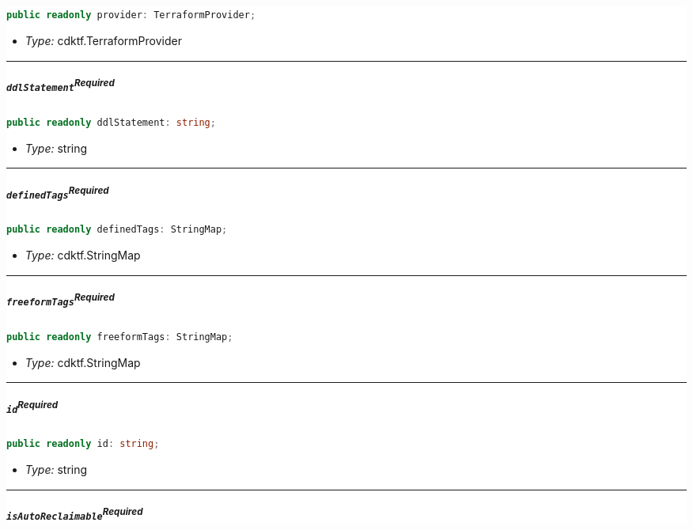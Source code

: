 ```typescript
public readonly provider: TerraformProvider;
```

- *Type:* cdktf.TerraformProvider

---

##### `ddlStatement`<sup>Required</sup> <a name="ddlStatement" id="rhizo-co-terraform-provider-oci.dataOciNosqlTable.DataOciNosqlTable.property.ddlStatement"></a>

```typescript
public readonly ddlStatement: string;
```

- *Type:* string

---

##### `definedTags`<sup>Required</sup> <a name="definedTags" id="rhizo-co-terraform-provider-oci.dataOciNosqlTable.DataOciNosqlTable.property.definedTags"></a>

```typescript
public readonly definedTags: StringMap;
```

- *Type:* cdktf.StringMap

---

##### `freeformTags`<sup>Required</sup> <a name="freeformTags" id="rhizo-co-terraform-provider-oci.dataOciNosqlTable.DataOciNosqlTable.property.freeformTags"></a>

```typescript
public readonly freeformTags: StringMap;
```

- *Type:* cdktf.StringMap

---

##### `id`<sup>Required</sup> <a name="id" id="rhizo-co-terraform-provider-oci.dataOciNosqlTable.DataOciNosqlTable.property.id"></a>

```typescript
public readonly id: string;
```

- *Type:* string

---

##### `isAutoReclaimable`<sup>Required</sup> <a name="isAutoReclaimable" id="rhizo-co-terraform-provider-oci.dataOciNosqlTable.DataOciNosqlTable.property.isAutoReclaimable"></a>
